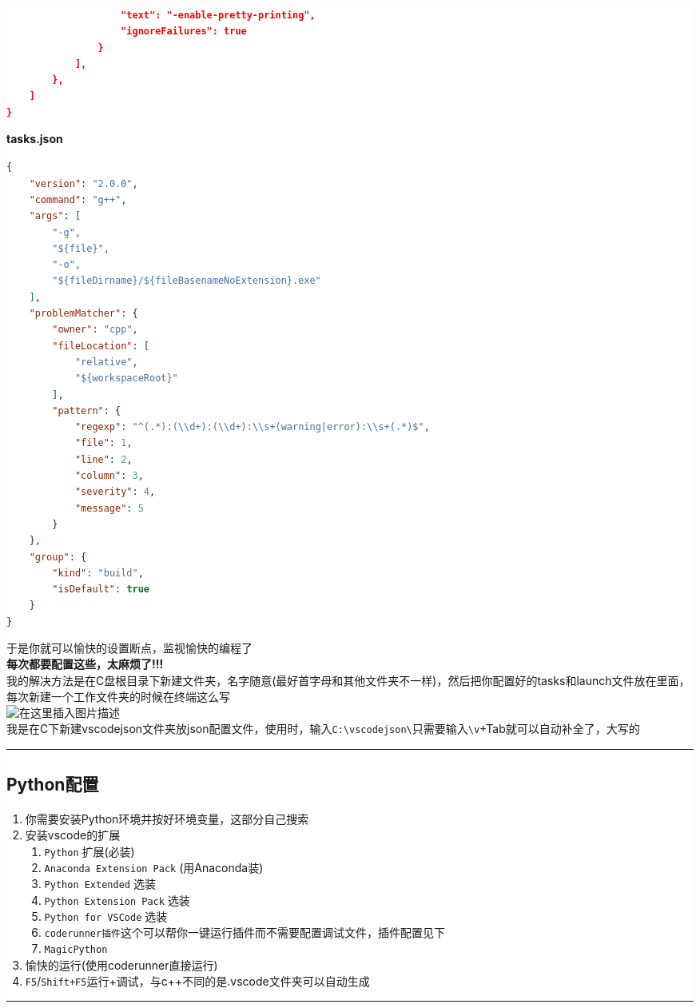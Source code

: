   ```json
                      "text": "-enable-pretty-printing",
                      "ignoreFailures": true
                  }
              ],
          },
      ]
  }
  ```
  **tasks.json**
  ```json
  {
      "version": "2.0.0",
      "command": "g++",
      "args": [
          "-g",
          "${file}",
          "-o",
          "${fileDirname}/${fileBasenameNoExtension}.exe"
      ],
      "problemMatcher": {
          "owner": "cpp",
          "fileLocation": [
              "relative",
              "${workspaceRoot}"
          ],
          "pattern": {
              "regexp": "^(.*):(\\d+):(\\d+):\\s+(warning|error):\\s+(.*)$",
              "file": 1,
              "line": 2,
              "column": 3,
              "severity": 4,
              "message": 5
          }
      },
      "group": {
          "kind": "build",
          "isDefault": true
      }
  }
  ```
  于是你就可以愉快的设置断点，监视愉快的编程了  
  **每次都要配置这些，太麻烦了!!!**  
  我的解决方法是在C盘根目录下新建文件夹，名字随意(最好首字母和其他文件夹不一样)，然后把你配置好的tasks和launch文件放在里面，每次新建一个工作文件夹的时候在终端这么写  
  ![在这里插入图片描述](https://img-blog.csdnimg.cn/20200302004632766.png?x-oss-process=image/watermark,type_ZmFuZ3poZW5naGVpdGk,shadow_10,text_aHR0cHM6Ly9ibG9nLmNzZG4ubmV0L0xpdWthaXJ1aQ==,size_16,color_FFFFFF,t_70)  
  我是在C下新建vscodejson文件夹放json配置文件，使用时，输入`C:\vscodejson\`只需要输入`\v`+Tab就可以自动补全了，大写的  

---

## Python配置
1. 你需要安装Python环境并按好环境变量，这部分自己搜索
2. 安装vscode的扩展
	1. `Python` 扩展(必装)
	2. `Anaconda Extension Pack` (用Anaconda装)
	3. `Python Extended` 选装
	4. `Python Extension Pack` 选装
	5. `Python for VSCode` 选装
	6. `coderunner插件`这个可以帮你一键运行插件而不需要配置调试文件，插件配置见下
	7. `MagicPython`
3. 愉快的运行(使用coderunner直接运行)
4. `F5`/`Shift+F5`运行+调试，与c++不同的是.vscode文件夹可以自动生成

---